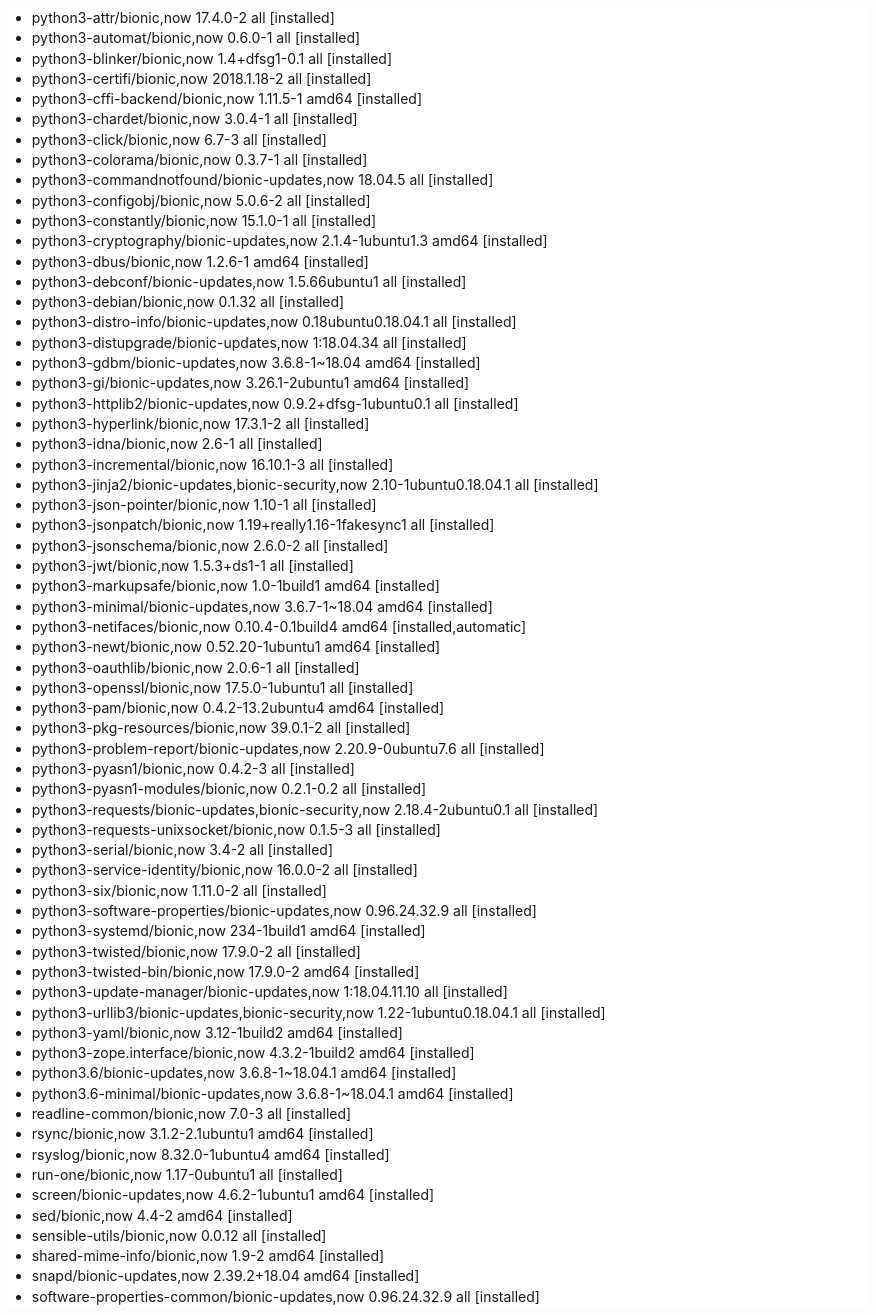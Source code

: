 * python3-attr/bionic,now 17.4.0-2 all [installed]
* python3-automat/bionic,now 0.6.0-1 all [installed]
* python3-blinker/bionic,now 1.4+dfsg1-0.1 all [installed]
* python3-certifi/bionic,now 2018.1.18-2 all [installed]
* python3-cffi-backend/bionic,now 1.11.5-1 amd64 [installed]
* python3-chardet/bionic,now 3.0.4-1 all [installed]
* python3-click/bionic,now 6.7-3 all [installed]
* python3-colorama/bionic,now 0.3.7-1 all [installed]
* python3-commandnotfound/bionic-updates,now 18.04.5 all [installed]
* python3-configobj/bionic,now 5.0.6-2 all [installed]
* python3-constantly/bionic,now 15.1.0-1 all [installed]
* python3-cryptography/bionic-updates,now 2.1.4-1ubuntu1.3 amd64 [installed]
* python3-dbus/bionic,now 1.2.6-1 amd64 [installed]
* python3-debconf/bionic-updates,now 1.5.66ubuntu1 all [installed]
* python3-debian/bionic,now 0.1.32 all [installed]
* python3-distro-info/bionic-updates,now 0.18ubuntu0.18.04.1 all [installed]
* python3-distupgrade/bionic-updates,now 1:18.04.34 all [installed]
* python3-gdbm/bionic-updates,now 3.6.8-1~18.04 amd64 [installed]
* python3-gi/bionic-updates,now 3.26.1-2ubuntu1 amd64 [installed]
* python3-httplib2/bionic-updates,now 0.9.2+dfsg-1ubuntu0.1 all [installed]
* python3-hyperlink/bionic,now 17.3.1-2 all [installed]
* python3-idna/bionic,now 2.6-1 all [installed]
* python3-incremental/bionic,now 16.10.1-3 all [installed]
* python3-jinja2/bionic-updates,bionic-security,now 2.10-1ubuntu0.18.04.1 all [installed]
* python3-json-pointer/bionic,now 1.10-1 all [installed]
* python3-jsonpatch/bionic,now 1.19+really1.16-1fakesync1 all [installed]
* python3-jsonschema/bionic,now 2.6.0-2 all [installed]
* python3-jwt/bionic,now 1.5.3+ds1-1 all [installed]
* python3-markupsafe/bionic,now 1.0-1build1 amd64 [installed]
* python3-minimal/bionic-updates,now 3.6.7-1~18.04 amd64 [installed]
* python3-netifaces/bionic,now 0.10.4-0.1build4 amd64 [installed,automatic]
* python3-newt/bionic,now 0.52.20-1ubuntu1 amd64 [installed]
* python3-oauthlib/bionic,now 2.0.6-1 all [installed]
* python3-openssl/bionic,now 17.5.0-1ubuntu1 all [installed]
* python3-pam/bionic,now 0.4.2-13.2ubuntu4 amd64 [installed]
* python3-pkg-resources/bionic,now 39.0.1-2 all [installed]
* python3-problem-report/bionic-updates,now 2.20.9-0ubuntu7.6 all [installed]
* python3-pyasn1/bionic,now 0.4.2-3 all [installed]
* python3-pyasn1-modules/bionic,now 0.2.1-0.2 all [installed]
* python3-requests/bionic-updates,bionic-security,now 2.18.4-2ubuntu0.1 all [installed]
* python3-requests-unixsocket/bionic,now 0.1.5-3 all [installed]
* python3-serial/bionic,now 3.4-2 all [installed]
* python3-service-identity/bionic,now 16.0.0-2 all [installed]
* python3-six/bionic,now 1.11.0-2 all [installed]
* python3-software-properties/bionic-updates,now 0.96.24.32.9 all [installed]
* python3-systemd/bionic,now 234-1build1 amd64 [installed]
* python3-twisted/bionic,now 17.9.0-2 all [installed]
* python3-twisted-bin/bionic,now 17.9.0-2 amd64 [installed]
* python3-update-manager/bionic-updates,now 1:18.04.11.10 all [installed]
* python3-urllib3/bionic-updates,bionic-security,now 1.22-1ubuntu0.18.04.1 all [installed]
* python3-yaml/bionic,now 3.12-1build2 amd64 [installed]
* python3-zope.interface/bionic,now 4.3.2-1build2 amd64 [installed]
* python3.6/bionic-updates,now 3.6.8-1~18.04.1 amd64 [installed]
* python3.6-minimal/bionic-updates,now 3.6.8-1~18.04.1 amd64 [installed]
* readline-common/bionic,now 7.0-3 all [installed]
* rsync/bionic,now 3.1.2-2.1ubuntu1 amd64 [installed]
* rsyslog/bionic,now 8.32.0-1ubuntu4 amd64 [installed]
* run-one/bionic,now 1.17-0ubuntu1 all [installed]
* screen/bionic-updates,now 4.6.2-1ubuntu1 amd64 [installed]
* sed/bionic,now 4.4-2 amd64 [installed]
* sensible-utils/bionic,now 0.0.12 all [installed]
* shared-mime-info/bionic,now 1.9-2 amd64 [installed]
* snapd/bionic-updates,now 2.39.2+18.04 amd64 [installed]
* software-properties-common/bionic-updates,now 0.96.24.32.9 all [installed]